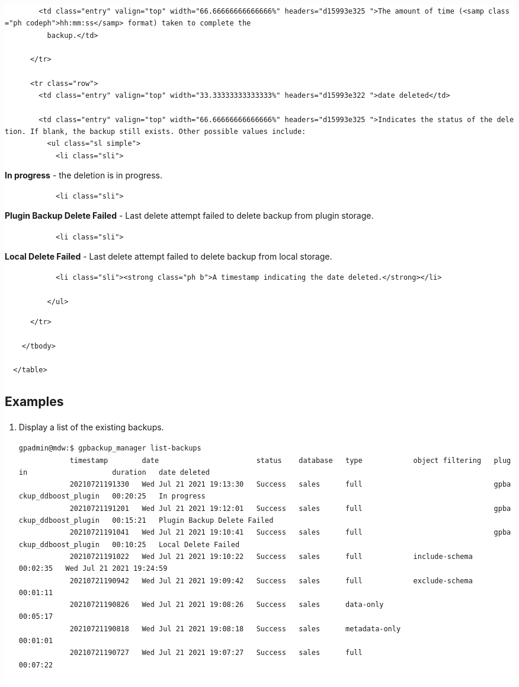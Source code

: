             <td class="entry" valign="top" width="66.66666666666666%" headers="d15993e325 ">The amount of time (<samp class="ph codeph">hh:mm:ss</samp> format) taken to complete the
              backup.</td>

          </tr>

          <tr class="row">
            <td class="entry" valign="top" width="33.33333333333333%" headers="d15993e322 ">date deleted</td>

            <td class="entry" valign="top" width="66.66666666666666%" headers="d15993e325 ">Indicates the status of the deletion. If blank, the backup still exists. Other possible values include: 
              <ul class="sl simple">
                <li class="sli">
<strong class="ph b">In progress</strong> - the deletion is in progress.</li>

                <li class="sli">
<strong class="ph b">Plugin Backup Delete Failed</strong> - Last delete attempt failed to delete
                  backup from plugin storage.</li>

                <li class="sli">
<strong class="ph b">Local Delete Failed</strong> - Last delete attempt failed to delete backup from
                  local storage.</li>

                <li class="sli"><strong class="ph b">A timestamp indicating the date deleted.</strong></li>

              </ul>
</td>

          </tr>

        </tbody>

      </table>
</div>

## <a id="examples"></a>Examples 

1.  Display a list of the existing backups.

    ```
    gpadmin@mdw:$ gpbackup_manager list-backups
                timestamp        date                       status    database   type            object filtering   plugin                    duration   date deleted
                20210721191330   Wed Jul 21 2021 19:13:30   Success   sales      full                               gpbackup_ddboost_plugin   00:20:25   In progress
                20210721191201   Wed Jul 21 2021 19:12:01   Success   sales      full                               gpbackup_ddboost_plugin   00:15:21   Plugin Backup Delete Failed
                20210721191041   Wed Jul 21 2021 19:10:41   Success   sales      full                               gpbackup_ddboost_plugin   00:10:25   Local Delete Failed
                20210721191022   Wed Jul 21 2021 19:10:22   Success   sales      full            include-schema                               00:02:35   Wed Jul 21 2021 19:24:59
                20210721190942   Wed Jul 21 2021 19:09:42   Success   sales      full            exclude-schema                               00:01:11
                20210721190826   Wed Jul 21 2021 19:08:26   Success   sales      data-only                                                    00:05:17
                20210721190818   Wed Jul 21 2021 19:08:18   Success   sales      metadata-only                                                00:01:01
                20210721190727   Wed Jul 21 2021 19:07:27   Success   sales      full                                                         00:07:22
    
